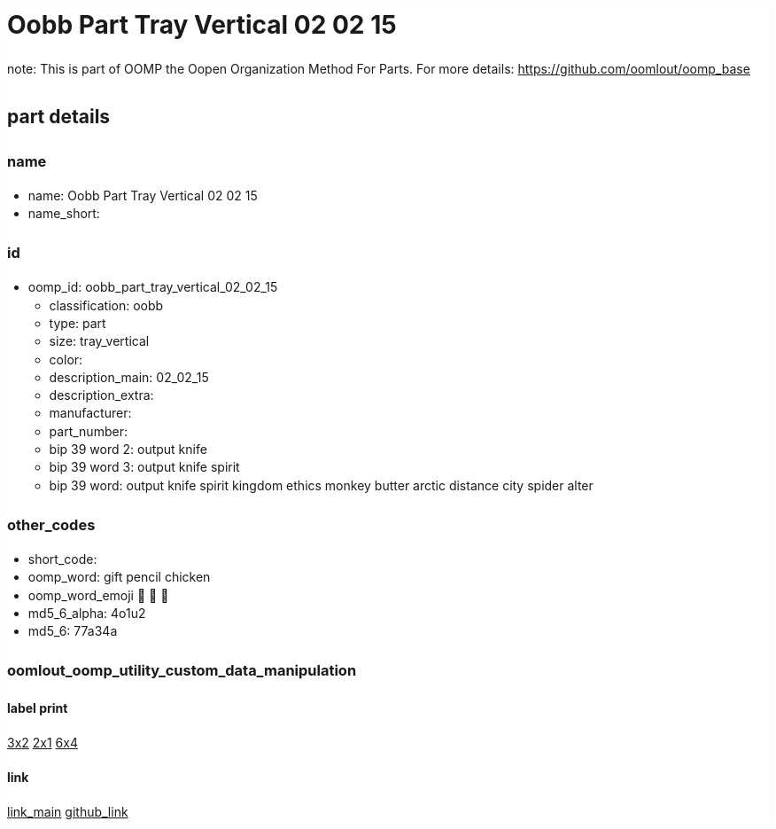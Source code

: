 # Oobb Part Tray Vertical 02 02 15  

note: This is part of OOMP the Oopen Organization Method For Parts. For more details: https://github.com/oomlout/oomp_base

##  part details





### name
* name: Oobb Part Tray Vertical 02 02 15
* name_short: 
### id
* oomp_id: oobb_part_tray_vertical_02_02_15
  * classification: oobb
  * type: part
  * size: tray_vertical
  * color: 
  * description_main: 02_02_15
  * description_extra: 
  * manufacturer: 
  * part_number: 
  * bip 39 word 2: output knife
  * bip 39 word 3: output knife spirit
  * bip 39 word: output knife spirit kingdom ethics monkey butter arctic distance city spider alter

### other_codes
* short_code: 
* oomp_word: gift pencil chicken
* oomp_word_emoji :gift: :pencil: :chicken:
* md5_6_alpha: 4o1u2
* md5_6: 77a34a






### oomlout_oomp_utility_custom_data_manipulation
#### label print
[3x2](http://192.168.1.245:1112/?label=oomp%204o1u2)
[2x1](http://192.168.1.242:1112/?label=oomp%204o1u2)
[6x4](http://192.168.1.55:1112/?label=oomp%204o1u2)    

#### link

[link_main](https://github.com/oomlout/oomlout_oomp_current_version_messy/tree/main/parts/oobb_part_tray_vertical_02_02_15) [github_link](https://github.com/oomlout/oomlout_oomp_part_src/tree/main/parts/oobb_part_tray_vertical_02_02_15)                             
